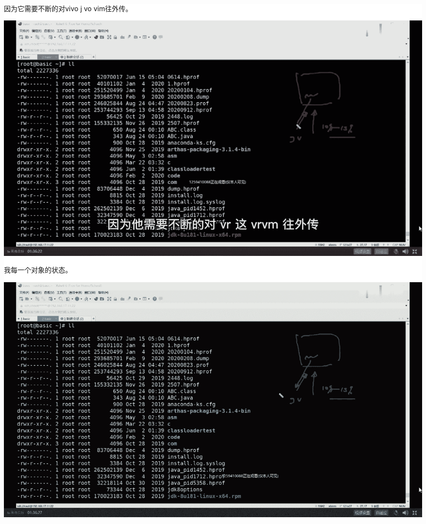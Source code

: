 因为它需要不断的对vivo j vo vim往外传。

![](img/f3a5e17741a61e841eeefa7f6362ede5_67.png)

我每一个对象的状态。

![](img/f3a5e17741a61e841eeefa7f6362ede5_69.png)

